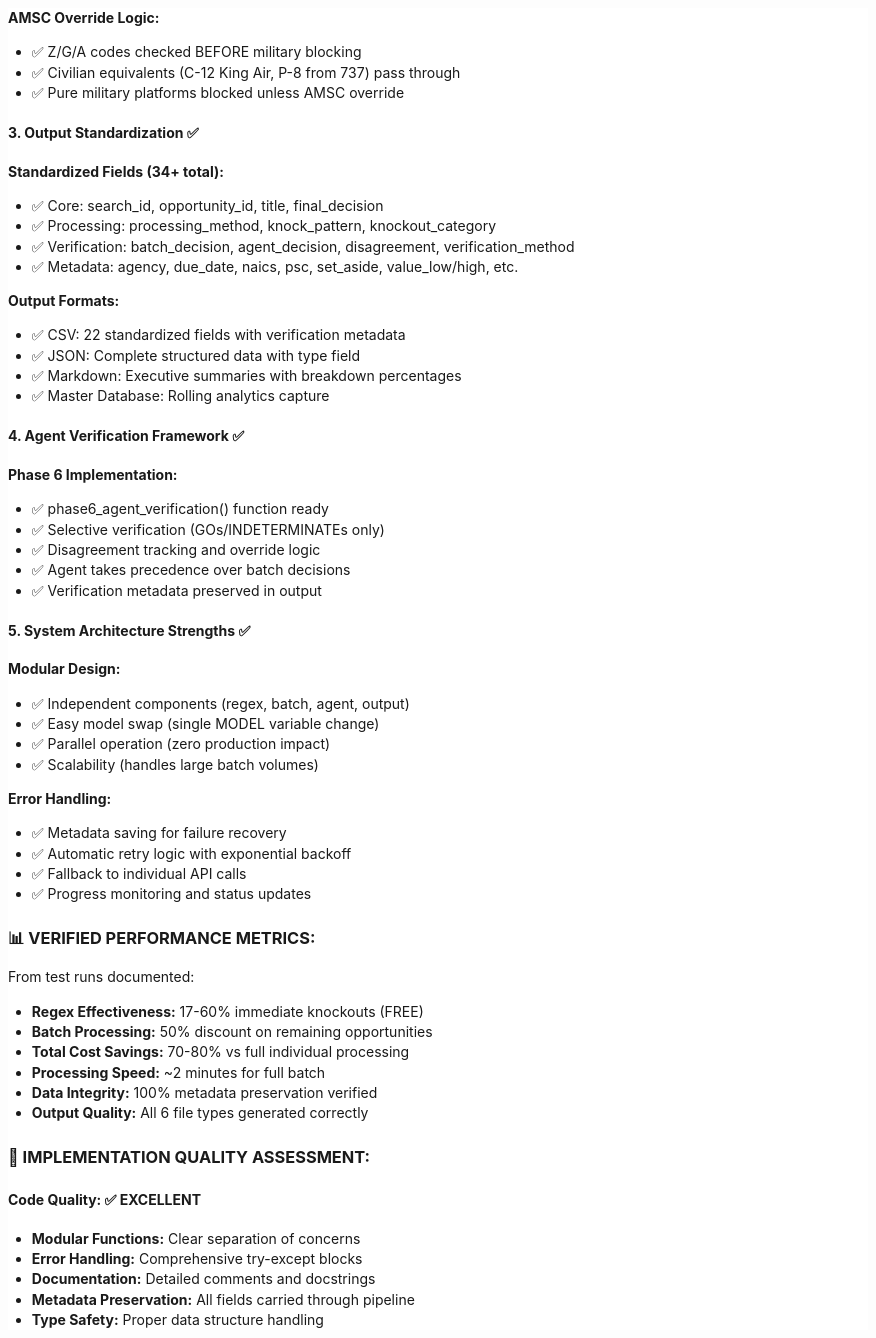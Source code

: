 **AMSC Override Logic:**
- ✅ Z/G/A codes checked BEFORE military blocking
- ✅ Civilian equivalents (C-12 King Air, P-8 from 737) pass through
- ✅ Pure military platforms blocked unless AMSC override

#### 3. **Output Standardization** ✅
**Standardized Fields (34+ total):**
- ✅ Core: search_id, opportunity_id, title, final_decision
- ✅ Processing: processing_method, knock_pattern, knockout_category
- ✅ Verification: batch_decision, agent_decision, disagreement, verification_method
- ✅ Metadata: agency, due_date, naics, psc, set_aside, value_low/high, etc.

**Output Formats:**
- ✅ CSV: 22 standardized fields with verification metadata
- ✅ JSON: Complete structured data with type field
- ✅ Markdown: Executive summaries with breakdown percentages
- ✅ Master Database: Rolling analytics capture

#### 4. **Agent Verification Framework** ✅
**Phase 6 Implementation:**
- ✅ phase6_agent_verification() function ready
- ✅ Selective verification (GOs/INDETERMINATEs only)
- ✅ Disagreement tracking and override logic
- ✅ Agent takes precedence over batch decisions
- ✅ Verification metadata preserved in output

#### 5. **System Architecture Strengths** ✅
**Modular Design:**
- ✅ Independent components (regex, batch, agent, output)
- ✅ Easy model swap (single MODEL variable change)
- ✅ Parallel operation (zero production impact)
- ✅ Scalability (handles large batch volumes)

**Error Handling:**
- ✅ Metadata saving for failure recovery
- ✅ Automatic retry logic with exponential backoff
- ✅ Fallback to individual API calls
- ✅ Progress monitoring and status updates

### 📊 VERIFIED PERFORMANCE METRICS:

From test runs documented:
- **Regex Effectiveness:** 17-60% immediate knockouts (FREE)
- **Batch Processing:** 50% discount on remaining opportunities
- **Total Cost Savings:** 70-80% vs full individual processing
- **Processing Speed:** ~2 minutes for full batch
- **Data Integrity:** 100% metadata preservation verified
- **Output Quality:** All 6 file types generated correctly

### 🔧 IMPLEMENTATION QUALITY ASSESSMENT:

#### Code Quality: ✅ EXCELLENT
- **Modular Functions:** Clear separation of concerns
- **Error Handling:** Comprehensive try-except blocks
- **Documentation:** Detailed comments and docstrings
- **Metadata Preservation:** All fields carried through pipeline
- **Type Safety:** Proper data structure handling
